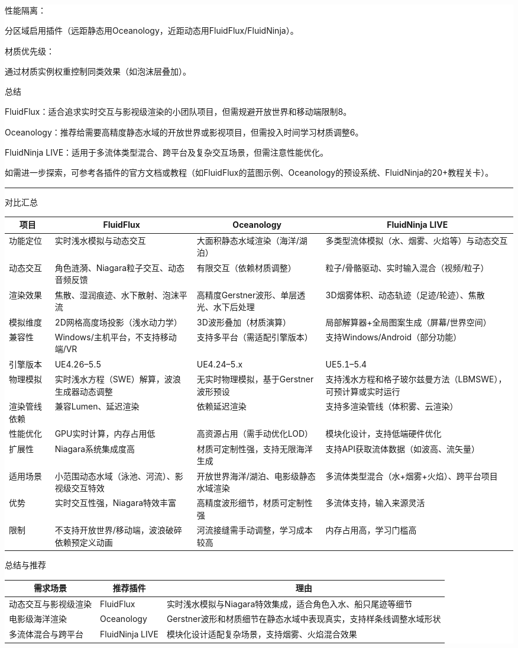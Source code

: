 性能隔离：

分区域启用插件（远距静态用Oceanology，近距动态用FluidFlux/FluidNinja）。

材质优先级：

通过材质实例权重控制同类效果（如泡沫层叠加）。

总结

FluidFlux：适合追求实时交互与影视级渲染的小团队项目，但需规避开放世界和移动端限制8。

Oceanology：推荐给需要高精度静态水域的开放世界或影视项目，但需投入时间学习材质调整6。

FluidNinja LIVE：适用于多流体类型混合、跨平台及复杂交互场景，但需注意性能优化。

如需进一步探索，可参考各插件的官方文档或教程（如FluidFlux的蓝图示例、Oceanology的预设系统、FluidNinja的20+教程关卡）。

---

对比汇总

| 项目         | FluidFlux                                     | Oceanology                               | FluidNinja LIVE                                              |
| ------------ | --------------------------------------------- | ---------------------------------------- | ------------------------------------------------------------ |
| 功能定位     | 实时浅水模拟与动态交互                        | 大面积静态水域渲染（海洋/湖泊）          | 多类型流体模拟（水、烟雾、火焰等）与动态交互                 |
| 动态交互     | 角色涟漪、Niagara粒子交互、动态音频反馈       | 有限交互（依赖材质调整）                 | 粒子/骨骼驱动、实时输入混合（视频/粒子）                     |
| 渲染效果     | 焦散、湿润痕迹、水下散射、泡沫平流            | 高精度Gerstner波形、单层透光、水下后处理 | 3D烟雾体积、动态轨迹（足迹/轮迹）、焦散                      |
| 模拟维度     | 2D网格高度场投影（浅水动力学）                | 3D波形叠加（材质演算）                   | 局部解算器+全局图案生成（屏幕/世界空间）                     |
| 兼容性       | Windows/主机平台，不支持移动端/VR             | 支持多平台（需适配引擎版本）             | 支持Windows/Android（部分功能）                              |
| 引擎版本     | UE4.26–5.5                                    | UE4.24–5.x                               | UE5.1–5.4                                                    |
| 物理模拟     | 实时浅水方程（SWE）解算，波浪生成器动态调整   | 无实时物理模拟，基于Gerstner波形预设     | 支持浅水方程和格子玻尔兹曼方法（LBMSWE），可预计算或实时运行 |
| 渲染管线依赖 | 兼容Lumen、延迟渲染                           | 依赖延迟渲染                             | 支持多渲染管线（体积雾、云渲染）                             |
| 性能优化     | GPU实时计算，内存占用低                       | 高资源占用（需手动优化LOD）              | 模块化设计，支持低端硬件优化                                 |
| 扩展性       | Niagara系统集成度高                           | 材质可定制性强，支持无限海洋生成         | 支持API获取流体数据（如波高、流矢量）                        |
| 适用场景     | 小范围动态水域（泳池、河流）、影视级交互特效  | 开放世界海洋/湖泊、电影级静态水域渲染    | 多流体类型混合（水+烟雾+火焰）、跨平台项目                   |
| 优势         | 实时交互性强，Niagara特效丰富                 | 高精度波形细节，材质可定制性强           | 多流体支持，输入来源灵活                                     |
| 限制         | 不支持开放世界/移动端，波浪破碎依赖预定义动画 | 河流接缝需手动调整，学习成本较高         | 内存占用高，学习门槛高                                       |

总结与推荐

| 需求场景             | 推荐插件        | 理由                                                               |
| -------------------- | --------------- | ------------------------------------------------------------------ |
| 动态交互与影视级渲染 | FluidFlux       | 实时浅水模拟与Niagara特效集成，适合角色入水、船只尾迹等细节        |
| 电影级海洋渲染       | Oceanology      | Gerstner波形和材质细节在静态水域中表现真实，支持样条线调整水域形状 |
| 多流体混合与跨平台   | FluidNinja LIVE | 模块化设计适配复杂场景，支持烟雾、火焰混合效果                     |

